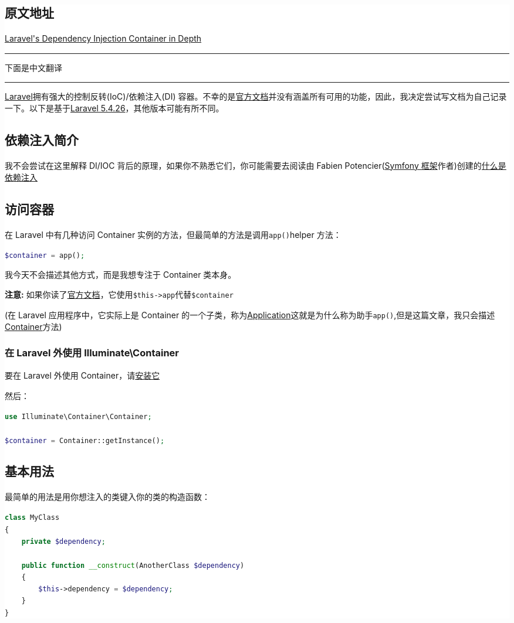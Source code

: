 ## 原文地址

[Laravel's Dependency Injection Container in Depth](https://gist.github.com/davejamesmiller/bd857d9b0ac895df7604dd2e63b23afe)

---

下面是中文翻译

---

[Laravel](https://laravel.com/)拥有强大的控制反转(IoC)/依赖注入(DI) 容器。不幸的是[官方文档](https://laravel.com/docs/5.4/container)并没有涵盖所有可用的功能，因此，我决定尝试写文档为自己记录一下。以下是基于[Laravel 5.4.26](https://github.com/laravel/framework/tree/5.4/src/Illuminate/Container)，其他版本可能有所不同。

## 依赖注入简介

我不会尝试在这里解释 DI/IOC 背后的原理，如果你不熟悉它们，你可能需要去阅读由 Fabien Potencier([Symfony 框架](http://symfony.com/)作者)创建的[什么是依赖注入](http://fabien.potencier.org/what-is-dependency-injection.html)

## 访问容器

在 Laravel 中有几种访问 Container 实例的方法，但最简单的方法是调用`app()`helper 方法：

```php
$container = app();
```

我今天不会描述其他方式，而是我想专注于 Container 类本身。

**注意:** 如果你读了[官方文档](https://laravel.com/docs/5.4/container)，它使用`$this->app`代替`$container`

(在 Laravel 应用程序中，它实际上是 Container 的一个子类，称为[Application](https://github.com/laravel/framework/blob/5.4/src/Illuminate/Foundation/Application.php)这就是为什么称为助手`app()`,但是这篇文章，我只会描述[Container](https://github.com/laravel/framework/blob/5.4/src/Illuminate/Container/Container.php)方法)

### 在 Laravel 外使用 Illuminate\Container

要在 Laravel 外使用 Container，请[安装它](https://packagist.org/packages/illuminate/container)

然后：

```php
use Illuminate\Container\Container;

$container = Container::getInstance();
```

## 基本用法

最简单的用法是用你想注入的类键入你的类的构造函数：

```php
class MyClass
{
    private $dependency;

    public function __construct(AnotherClass $dependency)
    {
        $this->dependency = $dependency;
    }
}
```
